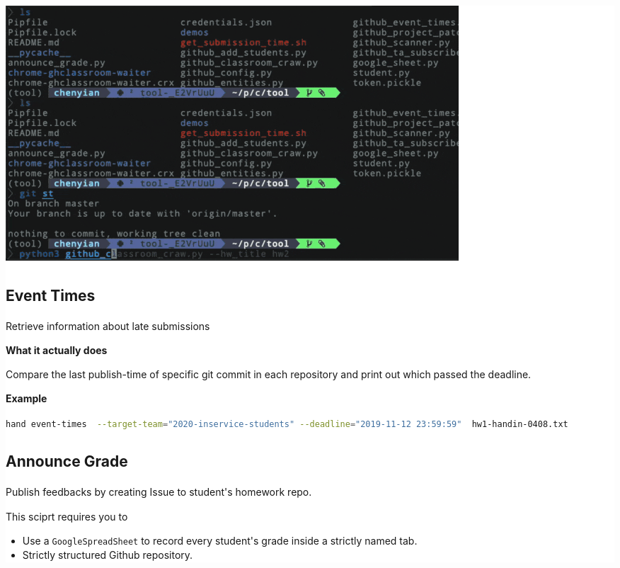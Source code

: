 <img src="./demos/github_classroom_craw.gif" alt="github_classroom_craw" width="640">
</p>




## Event Times

Retrieve information about late submissions

**What it actually does**

Compare the last publish-time of specific git commit in each repository and print out which passed the deadline.


**Example**

``` sh
hand event-times  --target-team="2020-inservice-students" --deadline="2019-11-12 23:59:59"  hw1-handin-0408.txt
```



## Announce Grade

Publish feedbacks by creating Issue to student's homework repo.

This sciprt requires you to
  + Use a `GoogleSpreadSheet` to record every student's grade inside a strictly named tab.
  + Strictly structured Github repository.
